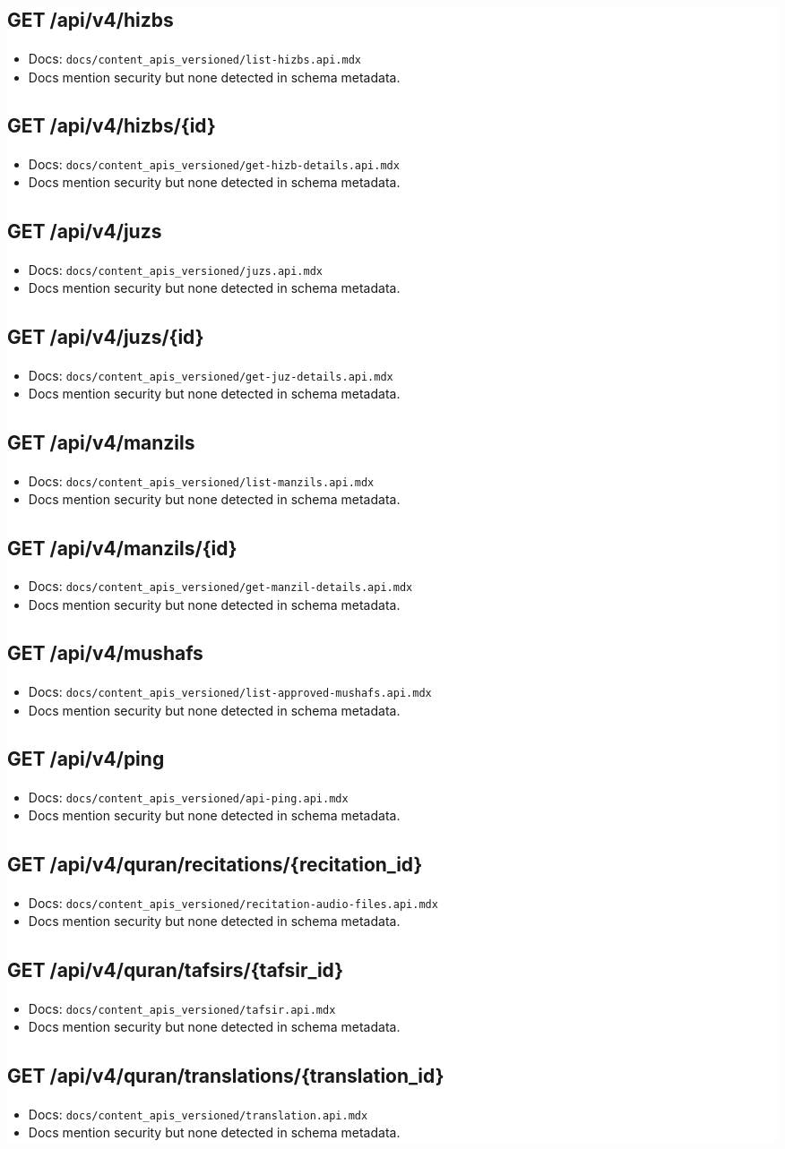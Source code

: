 ## GET /api/v4/hizbs
- Docs: `docs/content_apis_versioned/list-hizbs.api.mdx`
- Docs mention security but none detected in schema metadata.

## GET /api/v4/hizbs/{id}
- Docs: `docs/content_apis_versioned/get-hizb-details.api.mdx`
- Docs mention security but none detected in schema metadata.

## GET /api/v4/juzs
- Docs: `docs/content_apis_versioned/juzs.api.mdx`
- Docs mention security but none detected in schema metadata.

## GET /api/v4/juzs/{id}
- Docs: `docs/content_apis_versioned/get-juz-details.api.mdx`
- Docs mention security but none detected in schema metadata.

## GET /api/v4/manzils
- Docs: `docs/content_apis_versioned/list-manzils.api.mdx`
- Docs mention security but none detected in schema metadata.

## GET /api/v4/manzils/{id}
- Docs: `docs/content_apis_versioned/get-manzil-details.api.mdx`
- Docs mention security but none detected in schema metadata.

## GET /api/v4/mushafs
- Docs: `docs/content_apis_versioned/list-approved-mushafs.api.mdx`
- Docs mention security but none detected in schema metadata.

## GET /api/v4/ping
- Docs: `docs/content_apis_versioned/api-ping.api.mdx`
- Docs mention security but none detected in schema metadata.

## GET /api/v4/quran/recitations/{recitation_id}
- Docs: `docs/content_apis_versioned/recitation-audio-files.api.mdx`
- Docs mention security but none detected in schema metadata.

## GET /api/v4/quran/tafsirs/{tafsir_id}
- Docs: `docs/content_apis_versioned/tafsir.api.mdx`
- Docs mention security but none detected in schema metadata.

## GET /api/v4/quran/translations/{translation_id}
- Docs: `docs/content_apis_versioned/translation.api.mdx`
- Docs mention security but none detected in schema metadata.
